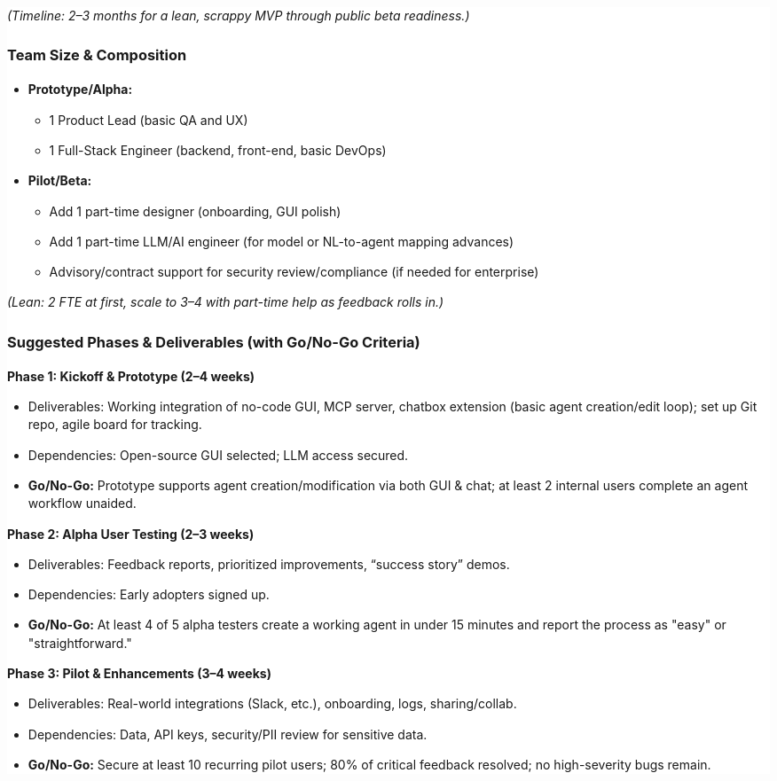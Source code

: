 *(Timeline: 2–3 months for a lean, scrappy MVP through public beta
readiness.)*

### Team Size & Composition

- **Prototype/Alpha:**

  - 1 Product Lead (basic QA and UX)

  - 1 Full-Stack Engineer (backend, front-end, basic DevOps)

- **Pilot/Beta:**

  - Add 1 part-time designer (onboarding, GUI polish)

  - Add 1 part-time LLM/AI engineer (for model or NL-to-agent mapping
    advances)

  - Advisory/contract support for security review/compliance (if needed
    for enterprise)

*(Lean: 2 FTE at first, scale to 3–4 with part-time help as feedback
rolls in.)*

### Suggested Phases & Deliverables (with Go/No-Go Criteria)

**Phase 1: Kickoff & Prototype (2–4 weeks)**

- Deliverables: Working integration of no-code GUI, MCP server, chatbox
  extension (basic agent creation/edit loop); set up Git repo, agile
  board for tracking.

- Dependencies: Open-source GUI selected; LLM access secured.

- **Go/No-Go:** Prototype supports agent creation/modification via both
  GUI & chat; at least 2 internal users complete an agent workflow
  unaided.

**Phase 2: Alpha User Testing (2–3 weeks)**

- Deliverables: Feedback reports, prioritized improvements, “success
  story” demos.

- Dependencies: Early adopters signed up.

- **Go/No-Go:** At least 4 of 5 alpha testers create a working agent in
  under 15 minutes and report the process as "easy" or
  "straightforward."

**Phase 3: Pilot & Enhancements (3–4 weeks)**

- Deliverables: Real-world integrations (Slack, etc.), onboarding, logs,
  sharing/collab.

- Dependencies: Data, API keys, security/PII review for sensitive data.

- **Go/No-Go:** Secure at least 10 recurring pilot users; 80% of
  critical feedback resolved; no high-severity bugs remain.
